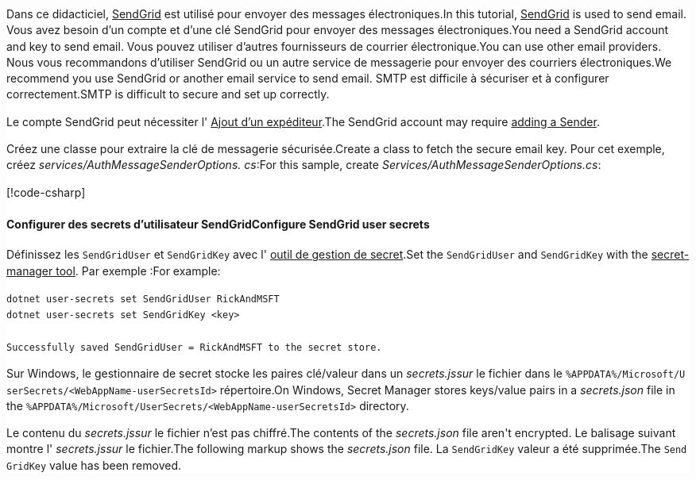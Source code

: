 <span data-ttu-id="a56e2-122">Dans ce didacticiel, [SendGrid](https://sendgrid.com) est utilisé pour envoyer des messages électroniques.</span><span class="sxs-lookup"><span data-stu-id="a56e2-122">In this tutorial, [SendGrid](https://sendgrid.com) is used to send email.</span></span> <span data-ttu-id="a56e2-123">Vous avez besoin d’un compte et d’une clé SendGrid pour envoyer des messages électroniques.</span><span class="sxs-lookup"><span data-stu-id="a56e2-123">You need a SendGrid account and key to send email.</span></span> <span data-ttu-id="a56e2-124">Vous pouvez utiliser d’autres fournisseurs de courrier électronique.</span><span class="sxs-lookup"><span data-stu-id="a56e2-124">You can use other email providers.</span></span> <span data-ttu-id="a56e2-125">Nous vous recommandons d’utiliser SendGrid ou un autre service de messagerie pour envoyer des courriers électroniques.</span><span class="sxs-lookup"><span data-stu-id="a56e2-125">We recommend you use SendGrid or another email service to send email.</span></span> <span data-ttu-id="a56e2-126">SMTP est difficile à sécuriser et à configurer correctement.</span><span class="sxs-lookup"><span data-stu-id="a56e2-126">SMTP is difficult to secure and set up correctly.</span></span>

<span data-ttu-id="a56e2-127">Le compte SendGrid peut nécessiter l' [Ajout d’un expéditeur](https://sendgrid.com/docs/ui/sending-email/senders/).</span><span class="sxs-lookup"><span data-stu-id="a56e2-127">The SendGrid account may require [adding a Sender](https://sendgrid.com/docs/ui/sending-email/senders/).</span></span>

<span data-ttu-id="a56e2-128">Créez une classe pour extraire la clé de messagerie sécurisée.</span><span class="sxs-lookup"><span data-stu-id="a56e2-128">Create a class to fetch the secure email key.</span></span> <span data-ttu-id="a56e2-129">Pour cet exemple, créez *services/AuthMessageSenderOptions. cs*:</span><span class="sxs-lookup"><span data-stu-id="a56e2-129">For this sample, create *Services/AuthMessageSenderOptions.cs*:</span></span>

[!code-csharp[](accconfirm/sample/WebPWrecover30/Services/AuthMessageSenderOptions.cs?name=snippet1)]

#### <a name="configure-sendgrid-user-secrets"></a><span data-ttu-id="a56e2-130">Configurer des secrets d’utilisateur SendGrid</span><span class="sxs-lookup"><span data-stu-id="a56e2-130">Configure SendGrid user secrets</span></span>

<span data-ttu-id="a56e2-131">Définissez les `SendGridUser` et `SendGridKey` avec l' [outil de gestion de secret](xref:security/app-secrets).</span><span class="sxs-lookup"><span data-stu-id="a56e2-131">Set the `SendGridUser` and `SendGridKey` with the [secret-manager tool](xref:security/app-secrets).</span></span> <span data-ttu-id="a56e2-132">Par exemple :</span><span class="sxs-lookup"><span data-stu-id="a56e2-132">For example:</span></span>

```dotnetcli
dotnet user-secrets set SendGridUser RickAndMSFT
dotnet user-secrets set SendGridKey <key>

Successfully saved SendGridUser = RickAndMSFT to the secret store.
```

<span data-ttu-id="a56e2-133">Sur Windows, le gestionnaire de secret stocke les paires clé/valeur dans un *secrets.jssur* le fichier dans le `%APPDATA%/Microsoft/UserSecrets/<WebAppName-userSecretsId>` répertoire.</span><span class="sxs-lookup"><span data-stu-id="a56e2-133">On Windows, Secret Manager stores keys/value pairs in a *secrets.json* file in the `%APPDATA%/Microsoft/UserSecrets/<WebAppName-userSecretsId>` directory.</span></span>

<span data-ttu-id="a56e2-134">Le contenu du *secrets.jssur* le fichier n’est pas chiffré.</span><span class="sxs-lookup"><span data-stu-id="a56e2-134">The contents of the *secrets.json* file aren't encrypted.</span></span> <span data-ttu-id="a56e2-135">Le balisage suivant montre l' *secrets.jssur* le fichier.</span><span class="sxs-lookup"><span data-stu-id="a56e2-135">The following markup shows the *secrets.json* file.</span></span> <span data-ttu-id="a56e2-136">La `SendGridKey` valeur a été supprimée.</span><span class="sxs-lookup"><span data-stu-id="a56e2-136">The `SendGridKey` value has been removed.</span></span>
